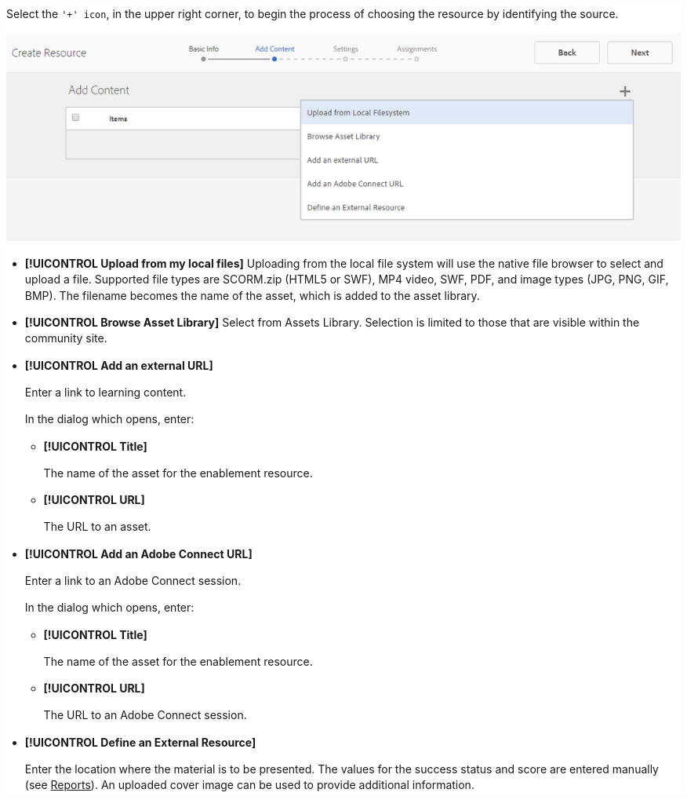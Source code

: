 Select the `'+' icon`, in the upper right corner, to begin the process of choosing the resource by identifying the source.

![chlimage_1-171](assets/chlimage_1-171.png)

* **[!UICONTROL Upload from my local files]**
  Uploading from the local file system will use the native file browser to select and upload a file. Supported file types are SCORM.zip (HTML5 or SWF), MP4 video, SWF, PDF, and image types (JPG, PNG, GIF, BMP). The filename becomes the name of the asset, which is added to the asset library.

* **[!UICONTROL Browse Asset Library]**
  Select from Assets Library. Selection is limited to those that are visible within the community site.

* **[!UICONTROL Add an external URL]**

  Enter a link to learning content.

  In the dialog which opens, enter:

    * **[!UICONTROL Title]**

      The name of the asset for the enablement resource.

    * **[!UICONTROL URL]**

      The URL to an asset.

* **[!UICONTROL Add an Adobe Connect URL]**

  Enter a link to an Adobe Connect session.

  In the dialog which opens, enter:

    * **[!UICONTROL Title]**

      The name of the asset for the enablement resource.

    * **[!UICONTROL URL]**

      The URL to an Adobe Connect session.

* **[!UICONTROL Define an External Resource]**

  Enter the location where the material is to be presented. The values for the success status and score are entered manually (see [Reports](reports.md)). An uploaded cover image can be used to provide additional information.

